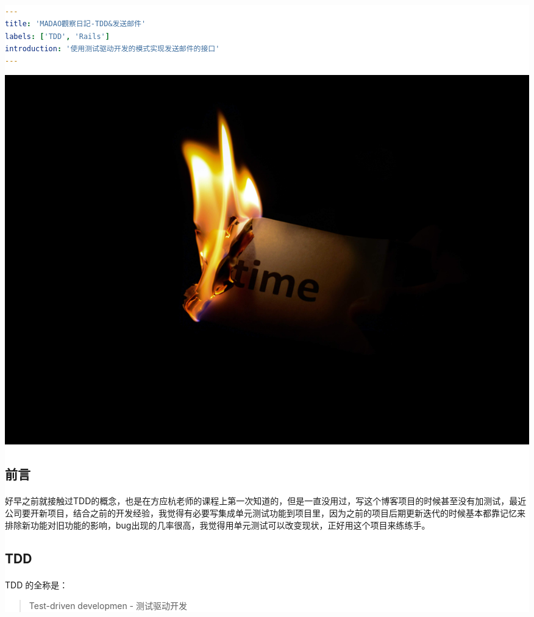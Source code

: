 ```yaml
---
title: 'MADAO觀察日記-TDD&发送邮件'
labels: ['TDD', 'Rails']
introduction: '使用测试驱动开发的模式实现发送邮件的接口'
---
```


![post_blog_15_cover_1661761803214.jpeg](/static/images/posts/post_blog_15_cover_1661761803214.jpeg "post_blog_15_cover_1661761803214.jpeg")

## 前言

好早之前就接触过TDD的概念，也是在方应杭老师的课程上第一次知道的，但是一直没用过，写这个博客项目的时候甚至没有加测试，最近公司要开新项目，结合之前的开发经验，我觉得有必要写集成单元测试功能到项目里，因为之前的项目后期更新迭代的时候基本都靠记忆来排除新功能对旧功能的影响，bug出现的几率很高，我觉得用单元测试可以改变现状，正好用这个项目来练练手。


## TDD

TDD 的全称是：

> Test-driven developmen - 测试驱动开发

